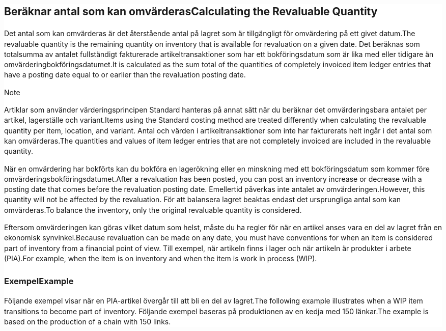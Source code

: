## <a name="calculating-the-revaluable-quantity"></a><span data-ttu-id="f3a6d-113">Beräknar antal som kan omvärderas</span><span class="sxs-lookup"><span data-stu-id="f3a6d-113">Calculating the Revaluable Quantity</span></span>  
 <span data-ttu-id="f3a6d-114">Det antal som kan omvärderas är det återstående antal på lagret som är tillgängligt för omvärdering på ett givet datum.</span><span class="sxs-lookup"><span data-stu-id="f3a6d-114">The revaluable quantity is the remaining quantity on inventory that is available for revaluation on a given date.</span></span> <span data-ttu-id="f3a6d-115">Det beräknas som totalsumma av antalet fullständigt fakturerade artikeltransaktioner som har ett bokföringsdatum som är lika med eller tidigare än omvärderingbokföringsdatumet.</span><span class="sxs-lookup"><span data-stu-id="f3a6d-115">It is calculated as the sum total of the quantities of completely invoiced item ledger entries that have a posting date equal to or earlier than the revaluation posting date.</span></span>  

> [!NOTE]  
>  <span data-ttu-id="f3a6d-116">Artiklar som använder värderingsprincipen Standard hanteras på annat sätt när du beräknar det omvärderingsbara antalet per artikel, lagerställe och variant.</span><span class="sxs-lookup"><span data-stu-id="f3a6d-116">Items using the Standard costing method are treated differently when calculating the revaluable quantity per item, location, and variant.</span></span> <span data-ttu-id="f3a6d-117">Antal och värden i artikeltransaktioner som inte har fakturerats helt ingår i det antal som kan omvärderas.</span><span class="sxs-lookup"><span data-stu-id="f3a6d-117">The quantities and values of item ledger entries that are not completely invoiced are included in the revaluable quantity.</span></span>  

<span data-ttu-id="f3a6d-118">När en omvärdering har bokförts kan du bokföra en lagerökning eller en minskning med ett bokföringsdatum som kommer före omvärderingsbokföringsdatumet.</span><span class="sxs-lookup"><span data-stu-id="f3a6d-118">After a revaluation has been posted, you can post an inventory increase or decrease with a posting date that comes before the revaluation posting date.</span></span> <span data-ttu-id="f3a6d-119">Emellertid påverkas inte antalet av omvärderingen.</span><span class="sxs-lookup"><span data-stu-id="f3a6d-119">However, this quantity will not be affected by the revaluation.</span></span> <span data-ttu-id="f3a6d-120">För att balansera lagret beaktas endast det ursprungliga antal som kan omvärderas.</span><span class="sxs-lookup"><span data-stu-id="f3a6d-120">To balance the inventory, only the original revaluable quantity is considered.</span></span>  

<span data-ttu-id="f3a6d-121">Eftersom omvärderingen kan göras vilket datum som helst, måste du ha regler för när en artikel anses vara en del av lagret från en ekonomisk synvinkel.</span><span class="sxs-lookup"><span data-stu-id="f3a6d-121">Because revaluation can be made on any date, you must have conventions for when an item is considered part of inventory from a financial point of view.</span></span> <span data-ttu-id="f3a6d-122">Till exempel, när artikeln finns i lager och när artikeln är produkter i arbete (PIA).</span><span class="sxs-lookup"><span data-stu-id="f3a6d-122">For example, when the item is on inventory and when the item is work in process (WIP).</span></span>  

### <a name="example"></a><span data-ttu-id="f3a6d-123">Exempel</span><span class="sxs-lookup"><span data-stu-id="f3a6d-123">Example</span></span>  
<span data-ttu-id="f3a6d-124">Följande exempel visar när en PIA-artikel övergår till att bli en del av lagret.</span><span class="sxs-lookup"><span data-stu-id="f3a6d-124">The following example illustrates when a WIP item transitions to become part of inventory.</span></span> <span data-ttu-id="f3a6d-125">Följande exempel baseras på produktionen av en kedja med 150 länkar.</span><span class="sxs-lookup"><span data-stu-id="f3a6d-125">The example is based on the production of a chain with 150 links.</span></span>  
